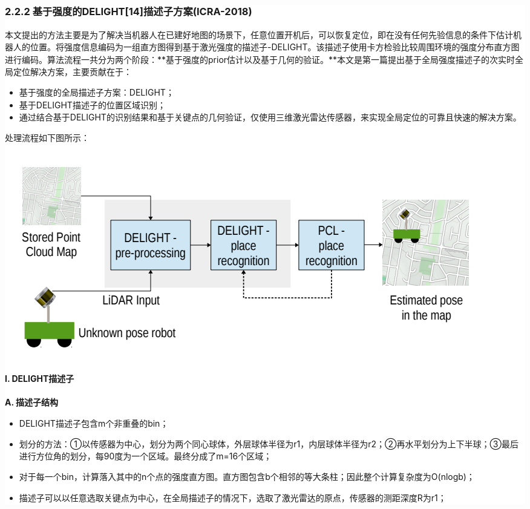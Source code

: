 ### 2.2.2 基于强度的DELIGHT[14]描述子方案(ICRA-2018)

​		本文提出的方法主要是为了解决当机器人在已建好地图的场景下，任意位置开机后，可以恢复定位，即在没有任何先验信息的条件下估计机器人的位置。将强度信息编码为一组直方图得到基于激光强度的描述子-DELIGHT。该描述子使用卡方检验比较周围环境的强度分布直方图进行编码。算法流程一共分为两个阶段：**基于强度的prior估计以及基于几何的验证。**本文是第一篇提出基于全局强度描述子的次实时全局定位解决方案，主要贡献在于：

+ 基于强度的全局描述子方案：DELIGHT；
+ 基于DELIGHT描述子的位置区域识别；
+ 通过结合基于DELIGHT的识别结果和基于关键点的几何验证，仅使用三维激光雷达传感器，来实现全局定位的可靠且快速的解决方案。

处理流程如下图所示：

![delight_1](./pics/delight_1.png)

#### I. DELIGHT描述子

**A. 描述子结构**

- DELIGHT描述子包含m个非重叠的bin；

- 划分的方法：①以传感器为中心，划分为两个同心球体，外层球体半径为r1，内层球体半径为r2；②再水平划分为上下半球；③最后进行方位角的划分，每90度为一个区域。最终分成了m=16个区域；

- 对于每一个bin，计算落入其中的n个点的强度直方图。直方图包含b个相邻的等大条柱；因此整个计算复杂度为O(nlogb)；

- 描述子可以以任意选取关键点为中心，在全局描述子的情况下，选取了激光雷达的原点，传感器的测距深度R为r1；

